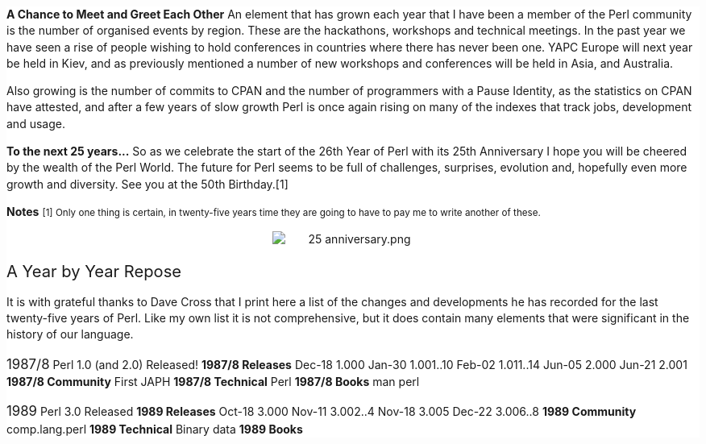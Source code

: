 **A Chance to Meet and Greet Each Other**
An element that has grown each year that I have been a member of the Perl community is the number of organised events by region. These are the hackathons, workshops and technical meetings. In the past year we have seen a rise of people wishing to hold conferences in countries where there has never been one. YAPC Europe will next year be held in Kiev, and as previously mentioned a number of new workshops and conferences will be held in Asia, and Australia.

Also growing is the number of commits to CPAN and the number of programmers with a Pause Identity, as the statistics on CPAN have attested, and after a few years of slow growth Perl is once again rising on many of the indexes that track jobs, development and usage.

**To the next 25 years...**
So as we celebrate the start of the 26th Year of Perl with its 25th Anniversary I hope you will be cheered by the wealth of the Perl World. The future for Perl seems to be full of challenges, surprises, evolution and, hopefully even more growth and diversity. See you at the 50th Birthday.[1]

**Notes**
<small>[1] Only one thing is certain, in twenty-five years time they are going to have to pay me to write another of these.</small>

<img alt="25 anniversary.png" src="http://news.perlfoundation.org/25%20anniversary.png" width="200" class="mt-image-center" style="text-align: center; display: block; margin: 0px auto 0px;" />

<big><big>A Year by Year Repose</big></big>

It is with grateful thanks to Dave Cross that I print here a list of the changes and developments he has recorded for the last twenty-five years of Perl. Like my own list it is not comprehensive, but it does contain many elements that were significant in the history of our language.

<big>1987/8</big>
Perl 1.0 (and 2.0) Released!
**1987/8 Releases**
Dec-18 1.000
Jan-30 1.001..10
Feb-02 1.011..14
Jun-05 2.000
Jun-21 2.001
**1987/8 Community**
First JAPH
**1987/8 Technical**
Perl
**1987/8 Books**
man perl

<big>1989</big>
Perl 3.0 Released
**1989 Releases**
Oct-18 3.000
Nov-11 3.002..4
Nov-18 3.005
Dec-22 3.006..8
**1989 Community**
comp.lang.perl
**1989 Technical**
Binary data
**1989 Books**
